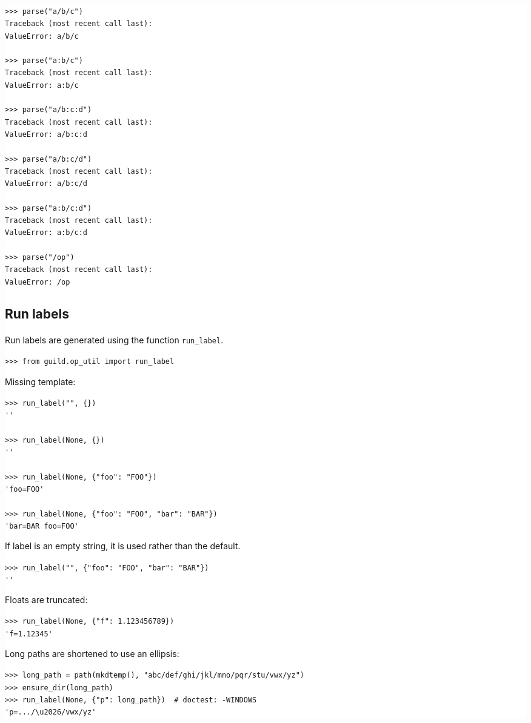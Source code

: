     >>> parse("a/b/c")
    Traceback (most recent call last):
    ValueError: a/b/c

    >>> parse("a:b/c")
    Traceback (most recent call last):
    ValueError: a:b/c

    >>> parse("a/b:c:d")
    Traceback (most recent call last):
    ValueError: a/b:c:d

    >>> parse("a/b:c/d")
    Traceback (most recent call last):
    ValueError: a/b:c/d

    >>> parse("a:b/c:d")
    Traceback (most recent call last):
    ValueError: a:b/c:d

    >>> parse("/op")
    Traceback (most recent call last):
    ValueError: /op

## Run labels

Run labels are generated using the function `run_label`.

    >>> from guild.op_util import run_label

Missing template:

    >>> run_label("", {})
    ''

    >>> run_label(None, {})
    ''

    >>> run_label(None, {"foo": "FOO"})
    'foo=FOO'

    >>> run_label(None, {"foo": "FOO", "bar": "BAR"})
    'bar=BAR foo=FOO'

If label is an empty string, it is used rather than the default.

    >>> run_label("", {"foo": "FOO", "bar": "BAR"})
    ''

Floats are truncated:

    >>> run_label(None, {"f": 1.123456789})
    'f=1.12345'

Long paths are shortened to use an ellipsis:

    >>> long_path = path(mkdtemp(), "abc/def/ghi/jkl/mno/pqr/stu/vwx/yz")
    >>> ensure_dir(long_path)
    >>> run_label(None, {"p": long_path})  # doctest: -WINDOWS
    'p=.../\u2026/vwx/yz'
